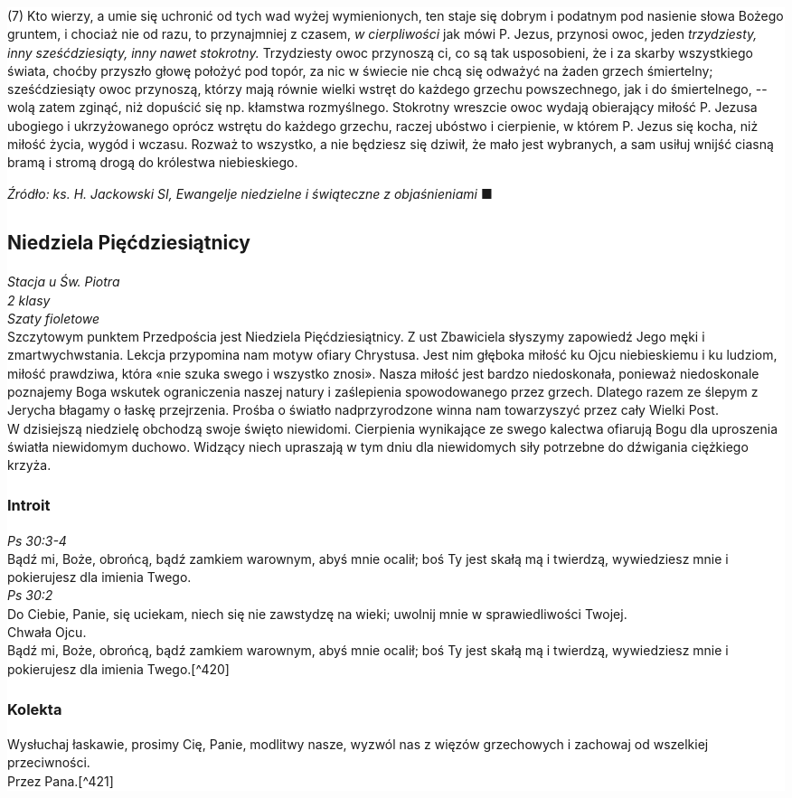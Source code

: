 \(7\) Kto wierzy, a umie się uchronić od tych wad wyżej wymienionych,
ten staje się dobrym i podatnym pod nasienie słowa Bożego gruntem,
i chociaż nie od razu, to przynajmniej z czasem, *w cierpliwości* jak
mówi P. Jezus, przynosi owoc, jeden *trzydziesty, inny sześćdziesiąty,
inny nawet stokrotny.* Trzydziesty owoc przynoszą ci, co są tak
usposobieni, że i za skarby wszystkiego świata, choćby przyszło głowę
położyć pod topór, za nic w świecie nie chcą się odważyć na żaden grzech
śmiertelny; sześćdziesiąty owoc przynoszą, którzy mają równie wielki
wstręt do każdego grzechu powszechnego, jak i do śmiertelnego, -- wolą
zatem zginąć, niż dopuścić się np. kłamstwa rozmyślnego. Stokrotny
wreszcie owoc wydają obierający miłość P. Jezusa ubogiego
i ukrzyżowanego oprócz wstrętu do każdego grzechu, raczej ubóstwo
i cierpienie, w którem P. Jezus się kocha, niż miłość życia, wygód
i wczasu. Rozważ to wszystko, a nie będziesz się dziwił, że mało jest
wybranych, a sam usiłuj wnijść ciasną bramą i stromą drogą do królestwa
niebieskiego.

*Źródło: ks. H. Jackowski SI, Ewangelje niedzielne i świąteczne z objaśnieniami*
■


## Niedziela Pięćdziesiątnicy   
*Stacja u Św. Piotra*   
*2 klasy*   
*Szaty fioletowe*   
Szczytowym punktem Przedpościa jest Niedziela Pięćdziesiątnicy. Z ust Zbawiciela słyszymy zapowiedź Jego męki i zmartwychwstania. Lekcja przypomina nam motyw ofiary Chrystusa. Jest nim głęboka miłość ku Ojcu niebieskiemu i ku ludziom, miłość prawdziwa, która «nie szuka swego i wszystko znosi». Nasza miłość jest bardzo niedoskonała, ponieważ niedoskonale poznajemy Boga wskutek ograniczenia naszej natury i zaślepienia spowodowanego przez grzech. Dlatego razem ze ślepym z Jerycha błagamy o łaskę przejrzenia. Prośba o światło nadprzyrodzone winna nam towarzyszyć przez cały Wielki Post.   
W dzisiejszą niedzielę obchodzą swoje święto niewidomi. Cierpienia wynikające ze swego kalectwa ofiarują Bogu dla uproszenia światła niewidomym duchowo. Widzący niech upraszają w tym dniu dla niewidomych siły potrzebne do dźwigania ciężkiego krzyża.   


### Introit  
*Ps 30:3-4*   
Bądź mi, Boże, obrońcą, bądź zamkiem warownym, abyś mnie ocalił; boś Ty jest skałą mą i twierdzą, wywiedziesz mnie i pokierujesz dla imienia Twego.   
*Ps 30:2*   
Do Ciebie, Panie, się uciekam, niech się nie zawstydzę na wieki; uwolnij mnie w sprawiedliwości Twojej.   
Chwała Ojcu.   
Bądź mi, Boże, obrońcą, bądź zamkiem warownym, abyś mnie ocalił; boś Ty jest skałą mą i twierdzą, wywiedziesz mnie i pokierujesz dla imienia Twego.[^420]   


### Kolekta  
Wysłuchaj łaskawie, prosimy Cię, Panie, modlitwy nasze, wyzwól nas z więzów grzechowych i zachowaj od wszelkiej przeciwności.   
Przez Pana.[^421]   

